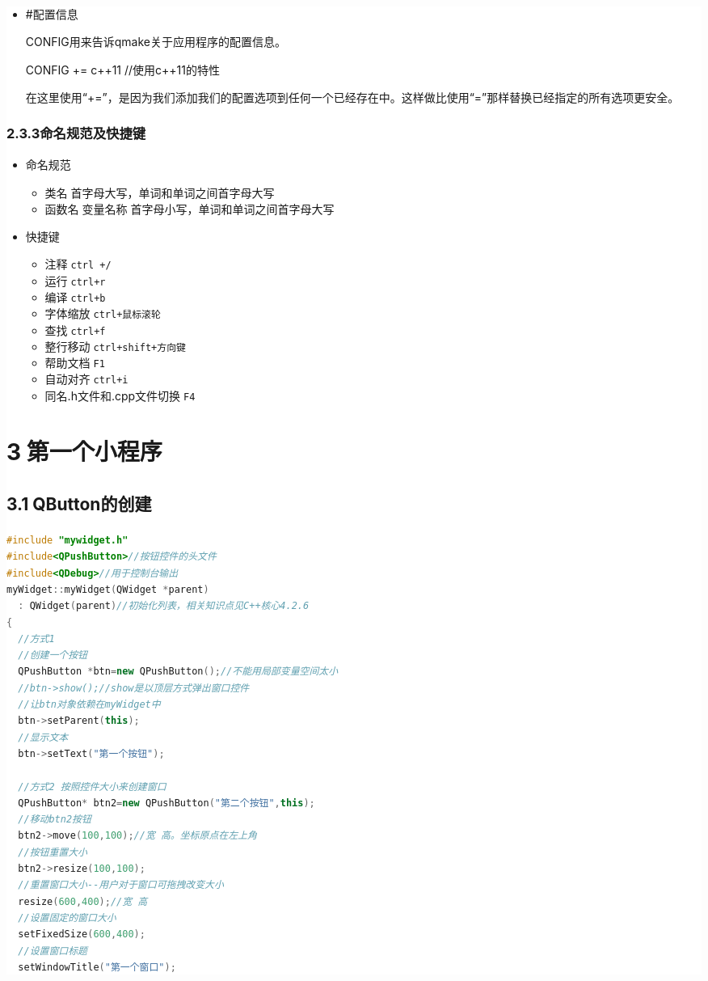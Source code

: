 * #配置信息

  CONFIG用来告诉qmake关于应用程序的配置信息。

  CONFIG += c++11  //使用c++11的特性

  在这里使用“+=”，是因为我们添加我们的配置选项到任何一个已经存在中。这样做比使用“=”那样替换已经指定的所有选项更安全。







### 2.3.3命名规范及快捷键

* 命名规范
  * 类名 	首字母大写，单词和单词之间首字母大写
  * 函数名 变量名称 首字母小写，单词和单词之间首字母大写

* 快捷键
  * 注释 	`ctrl +/`
  * 运行   `ctrl+r`
  * 编译  `ctrl+b`
  * 字体缩放 `ctrl+鼠标滚轮`
  * 查找 `ctrl+f`
  * 整行移动  `ctrl+shift+方向键`
  * 帮助文档  `F1`
  * 自动对齐 `ctrl+i`
  * 同名.h文件和.cpp文件切换 `F4`





# 3 第一个小程序

## 3.1  QButton的创建

  ```C++
#include "mywidget.h"
#include<QPushButton>//按钮控件的头文件
#include<QDebug>//用于控制台输出
myWidget::myWidget(QWidget *parent)
    : QWidget(parent)//初始化列表，相关知识点见C++核心4.2.6
{
    //方式1
    //创建一个按钮
    QPushButton *btn=new QPushButton();//不能用局部变量空间太小
    //btn->show();//show是以顶层方式弹出窗口控件
    //让btn对象依赖在myWidget中
    btn->setParent(this);
    //显示文本
    btn->setText("第一个按钮");

    //方式2 按照控件大小来创建窗口
    QPushButton* btn2=new QPushButton("第二个按钮",this);
    //移动btn2按钮
    btn2->move(100,100);//宽 高。坐标原点在左上角
    //按钮重置大小
    btn2->resize(100,100);
    //重置窗口大小--用户对于窗口可拖拽改变大小
    resize(600,400);//宽 高
    //设置固定的窗口大小
    setFixedSize(600,400);
    //设置窗口标题
    setWindowTitle("第一个窗口");


  ```